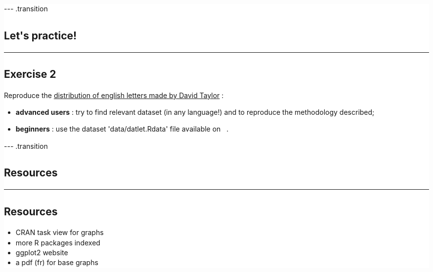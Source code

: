 











--- .transition
## Let's practice!


---
## Exercise 2

Reproduce the [distribution of english letters made by David Taylor](http://www.prooffreader.com/2014/05/graphing-distribution-of-english.html) :

- **advanced users** : try to find relevant dataset (in any language!) and to reproduce the methodology described;

- **beginners** : use the dataset 'data/datlet.Rdata' file available on &nbsp;&nbsp;[<i class="fa fa-github" aria-hidden="true"></i>](https://github.com/KevCaz/QCBSgraphR).






--- .transition
## Resources


---
## Resources

- CRAN task view for graphs &nbsp;&nbsp;[<i class="fa fa-globe" aria-hidden="true"></i>](https://cran.r-project.org/web/views/Graphics.html)
- more R packages indexed &nbsp;&nbsp;[<i class="fa fa-globe" aria-hidden="true"></i>](http://kevincazelles.fr/rgraphics/2015/12/04/r-and-graphics.html)
- ggplot2 website &nbsp;&nbsp;[<i class="fa fa-globe" aria-hidden="true"></i>](http://docs.ggplot2.org/current/)
- a pdf (fr) for base graphs &nbsp;&nbsp;[<i class="fa fa-file-pdf-o" aria-hidden="true"></i>](http://kevincazelles.fr/material/assets/graphR_2014.pdf)
